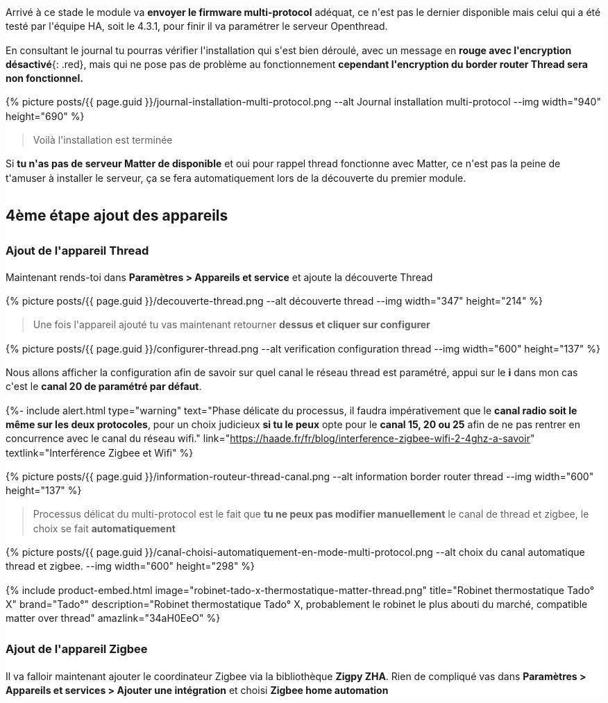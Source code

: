 Arrivé à ce stade le module va **envoyer le firmware multi-protocol** adéquat, ce n'est pas le dernier disponible mais celui qui a été testé par l'équipe HA, soit le 4.3.1, pour finir il va paramétrer le serveur Openthread.

En consultant le journal tu pourras vérifier l'installation qui s'est bien déroulé, avec un message en **rouge avec l'encryption désactivé**{: .red}, mais qui ne pose pas de problème au fonctionnement **cependant l'encryption du border router Thread sera non fonctionnel.**

{% picture posts/{{ page.guid }}/journal-installation-multi-protocol.png
 --alt Journal installation multi-protocol --img width="940" height="690" %}

> Voilà l'installation est terminée

Si **tu n'as pas de serveur Matter de disponible** et oui pour rappel thread fonctionne avec Matter, ce n'est pas la peine de t'amuser à installer le serveur, ça se fera automatiquement lors de la découverte du premier module.

## 4ème étape ajout des appareils

### Ajout de l'appareil Thread

Maintenant rends-toi dans **Paramètres > Appareils et service** et ajoute la découverte Thread

{% picture posts/{{ page.guid }}/decouverte-thread.png
 --alt découverte thread --img width="347" height="214" %}

> Une fois l'appareil ajouté tu vas maintenant retourner **dessus et cliquer sur configurer**

{% picture posts/{{ page.guid }}/configurer-thread.png
 --alt verification configuration thread --img width="600" height="137" %}

Nous allons afficher la configuration afin de savoir sur quel canal le réseau thread est paramétré, appui sur le **i** dans mon cas c'est le **canal 20 de paramétré par défaut**.

{%- include alert.html type="warning" text="Phase délicate du processus, il faudra impérativement que le <b>canal radio soit le même sur les deux protocoles</b>, pour un choix judicieux <b>si tu le peux</b> opte pour le <b>canal 15, 20 ou 25</b> afin de ne pas rentrer en concurrence avec le canal du réseau wifi." link="https://haade.fr/fr/blog/interference-zigbee-wifi-2-4ghz-a-savoir" textlink="Interférence Zigbee et Wifi" %}

{% picture posts/{{ page.guid }}/information-routeur-thread-canal.png
 --alt information border router thread --img width="600" height="137" %}

> Processus délicat du multi-protocol est le fait que **tu ne peux pas modifier manuellement** le canal de thread et zigbee, le choix se fait **automatiquement**

{% picture posts/{{ page.guid }}/canal-choisi-automatiquement-en-mode-multi-protocol.png
 --alt choix du canal automatique thread et zigbee. --img width="600" height="298" %}

{% include product-embed.html image="robinet-tado-x-thermostatique-matter-thread.png" title="Robinet thermostatique Tado° X" brand="Tado°" description="Robinet thermostatique Tado° X, probablement le robinet le plus abouti du marché, compatible matter over thread" amazlink="34aH0EeO" %}

### Ajout de l'appareil Zigbee

Il va falloir maintenant ajouter le coordinateur Zigbee via la bibliothèque **Zigpy ZHA**.
Rien de compliqué vas dans **Paramètres > Appareils et services > Ajouter une intégration** et choisi **Zigbee home automation**
